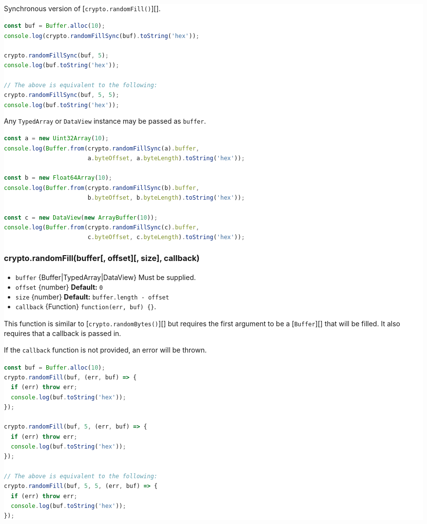 Synchronous version of [`crypto.randomFill()`][].

```js
const buf = Buffer.alloc(10);
console.log(crypto.randomFillSync(buf).toString('hex'));

crypto.randomFillSync(buf, 5);
console.log(buf.toString('hex'));

// The above is equivalent to the following:
crypto.randomFillSync(buf, 5, 5);
console.log(buf.toString('hex'));
```

Any `TypedArray` or `DataView` instance may be passed as `buffer`.

```js
const a = new Uint32Array(10);
console.log(Buffer.from(crypto.randomFillSync(a).buffer,
                        a.byteOffset, a.byteLength).toString('hex'));

const b = new Float64Array(10);
console.log(Buffer.from(crypto.randomFillSync(b).buffer,
                        b.byteOffset, b.byteLength).toString('hex'));

const c = new DataView(new ArrayBuffer(10));
console.log(Buffer.from(crypto.randomFillSync(c).buffer,
                        c.byteOffset, c.byteLength).toString('hex'));
```

### crypto.randomFill(buffer[, offset][, size], callback)


* `buffer` {Buffer|TypedArray|DataView} Must be supplied.
* `offset` {number} **Default:** `0`
* `size` {number} **Default:** `buffer.length - offset`
* `callback` {Function} `function(err, buf) {}`.

This function is similar to [`crypto.randomBytes()`][] but requires the first
argument to be a [`Buffer`][] that will be filled. It also
requires that a callback is passed in.

If the `callback` function is not provided, an error will be thrown.

```js
const buf = Buffer.alloc(10);
crypto.randomFill(buf, (err, buf) => {
  if (err) throw err;
  console.log(buf.toString('hex'));
});

crypto.randomFill(buf, 5, (err, buf) => {
  if (err) throw err;
  console.log(buf.toString('hex'));
});

// The above is equivalent to the following:
crypto.randomFill(buf, 5, 5, (err, buf) => {
  if (err) throw err;
  console.log(buf.toString('hex'));
});
```

